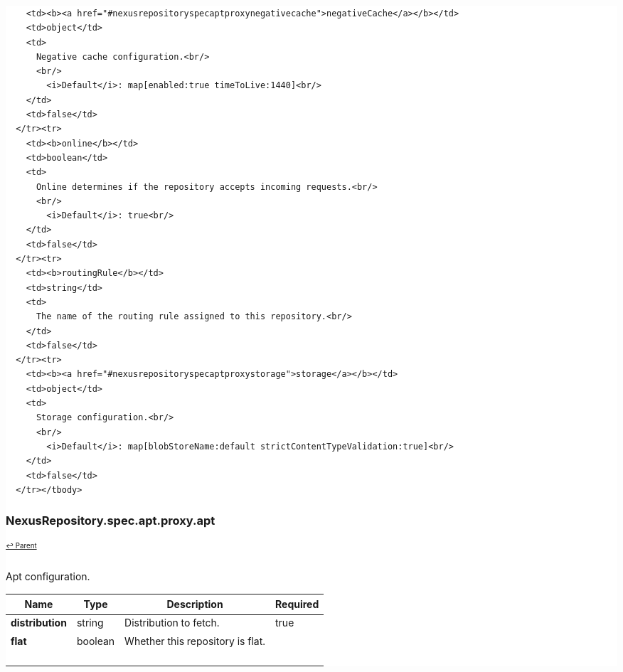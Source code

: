         <td><b><a href="#nexusrepositoryspecaptproxynegativecache">negativeCache</a></b></td>
        <td>object</td>
        <td>
          Negative cache configuration.<br/>
          <br/>
            <i>Default</i>: map[enabled:true timeToLive:1440]<br/>
        </td>
        <td>false</td>
      </tr><tr>
        <td><b>online</b></td>
        <td>boolean</td>
        <td>
          Online determines if the repository accepts incoming requests.<br/>
          <br/>
            <i>Default</i>: true<br/>
        </td>
        <td>false</td>
      </tr><tr>
        <td><b>routingRule</b></td>
        <td>string</td>
        <td>
          The name of the routing rule assigned to this repository.<br/>
        </td>
        <td>false</td>
      </tr><tr>
        <td><b><a href="#nexusrepositoryspecaptproxystorage">storage</a></b></td>
        <td>object</td>
        <td>
          Storage configuration.<br/>
          <br/>
            <i>Default</i>: map[blobStoreName:default strictContentTypeValidation:true]<br/>
        </td>
        <td>false</td>
      </tr></tbody>
</table>


### NexusRepository.spec.apt.proxy.apt
<sup><sup>[↩ Parent](#nexusrepositoryspecaptproxy)</sup></sup>



Apt configuration.

<table>
    <thead>
        <tr>
            <th>Name</th>
            <th>Type</th>
            <th>Description</th>
            <th>Required</th>
        </tr>
    </thead>
    <tbody><tr>
        <td><b>distribution</b></td>
        <td>string</td>
        <td>
          Distribution to fetch.<br/>
        </td>
        <td>true</td>
      </tr><tr>
        <td><b>flat</b></td>
        <td>boolean</td>
        <td>
          Whether this repository is flat.<br/>
          <br/>